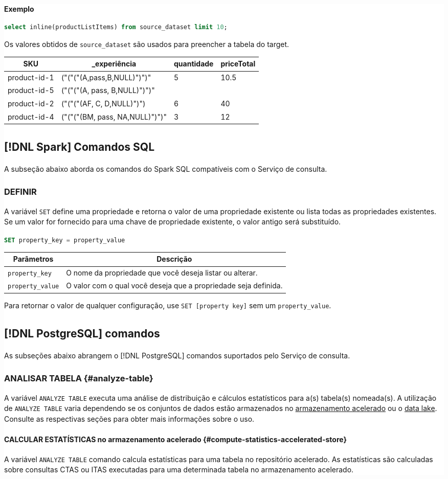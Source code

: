 **Exemplo**

```sql
select inline(productListItems) from source_dataset limit 10;
```

Os valores obtidos de `source_dataset` são usados para preencher a tabela do target.

| SKU | _experiência | quantidade | priceTotal |
|---------------------|-----------------------------------|----------|--------------|
| product-id-1 | (&quot;(&quot;(&quot;(A,pass,B,NULL)&quot;)&quot;)&quot; | 5 | 10.5 |
| product-id-5 | (&quot;(&quot;(&quot;(A, pass, B,NULL)&quot;)&quot;)&quot; |          |              |
| product-id-2 | (&quot;(&quot;(&quot;(AF, C, D,NULL)&quot;)&quot;) | 6 | 40 |
| product-id-4 | (&quot;(&quot;(&quot;(BM, pass, NA,NULL)&quot;)&quot;)&quot; | 3 | 12 |

## [!DNL Spark] Comandos SQL

A subseção abaixo aborda os comandos do Spark SQL compatíveis com o Serviço de consulta.

### DEFINIR

A variável `SET` define uma propriedade e retorna o valor de uma propriedade existente ou lista todas as propriedades existentes. Se um valor for fornecido para uma chave de propriedade existente, o valor antigo será substituído.

```sql
SET property_key = property_value
```

| Parâmetros | Descrição |
| ------ | ------ |
| `property_key` | O nome da propriedade que você deseja listar ou alterar. |
| `property_value` | O valor com o qual você deseja que a propriedade seja definida. |

Para retornar o valor de qualquer configuração, use `SET [property key]` sem um `property_value`.

## [!DNL PostgreSQL] comandos

As subseções abaixo abrangem o [!DNL PostgreSQL] comandos suportados pelo Serviço de consulta.

### ANALISAR TABELA {#analyze-table}

A variável `ANALYZE TABLE` executa uma análise de distribuição e cálculos estatísticos para a(s) tabela(s) nomeada(s). A utilização de `ANALYZE TABLE` varia dependendo se os conjuntos de dados estão armazenados no [armazenamento acelerado](#compute-statistics-accelerated-store) ou o [data lake](#compute-statistics-data-lake). Consulte as respectivas seções para obter mais informações sobre o uso.

#### CALCULAR ESTATÍSTICAS no armazenamento acelerado {#compute-statistics-accelerated-store}

A variável `ANALYZE TABLE` comando calcula estatísticas para uma tabela no repositório acelerado. As estatísticas são calculadas sobre consultas CTAS ou ITAS executadas para uma determinada tabela no armazenamento acelerado.
